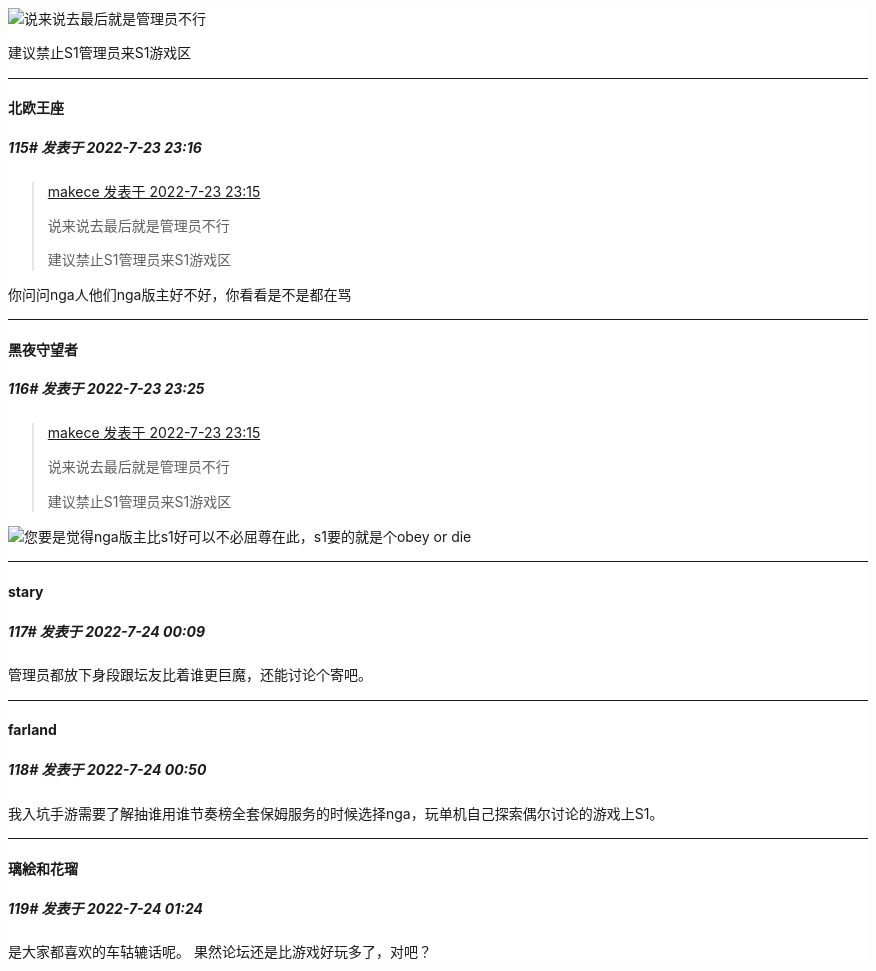 <img src="https://static.saraba1st.com/image/smiley/face2017/067.png" referrerpolicy="no-referrer">说来说去最后就是管理员不行

建议禁止S1管理员来S1游戏区

*****

####  北欧王座  
##### 115#       发表于 2022-7-23 23:16

<blockquote><a href="httphttps://bbs.saraba1st.com/2b/forum.php?mod=redirect&amp;goto=findpost&amp;pid=56769617&amp;ptid=2082780" target="_blank">makece 发表于 2022-7-23 23:15</a>

说来说去最后就是管理员不行

建议禁止S1管理员来S1游戏区</blockquote>
你问问nga人他们nga版主好不好，你看看是不是都在骂



*****

####  黑夜守望者  
##### 116#       发表于 2022-7-23 23:25

<blockquote><a href="httphttps://bbs.saraba1st.com/2b/forum.php?mod=redirect&amp;goto=findpost&amp;pid=56769617&amp;ptid=2082780" target="_blank">makece 发表于 2022-7-23 23:15</a>

说来说去最后就是管理员不行

建议禁止S1管理员来S1游戏区</blockquote>
<img src="https://static.saraba1st.com/image/smiley/face2017/004.gif" referrerpolicy="no-referrer">您要是觉得nga版主比s1好可以不必屈尊在此，s1要的就是个obey or die



*****

####  stary  
##### 117#       发表于 2022-7-24 00:09

管理员都放下身段跟坛友比着谁更巨魔，还能讨论个寄吧。



*****

####  farland  
##### 118#       发表于 2022-7-24 00:50

我入坑手游需要了解抽谁用谁节奏榜全套保姆服务的时候选择nga，玩单机自己探索偶尔讨论的游戏上S1。



*****

####  璃絵和花瑠  
##### 119#       发表于 2022-7-24 01:24

是大家都喜欢的车轱辘话呢。
果然论坛还是比游戏好玩多了，对吧？
